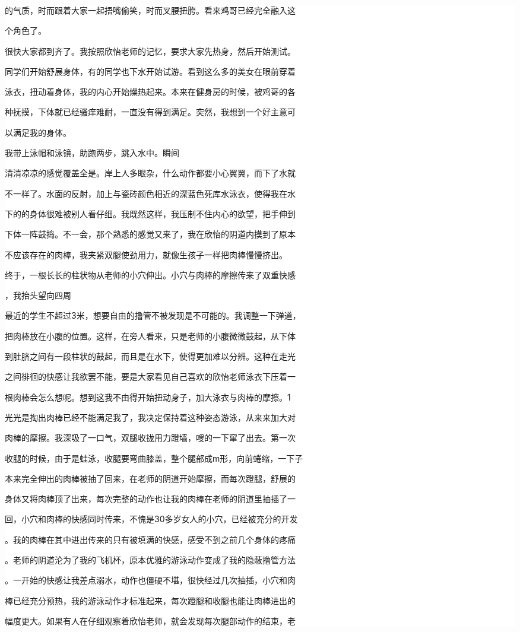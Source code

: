 的气质，时而跟着大家一起捂嘴偷笑，时而叉腰扭胯。看来鸡哥已经完全融入这

个角色了。



很快大家都到齐了。我按照欣怡老师的记忆，要求大家先热身，然后开始测试。

同学们开始舒展身体，有的同学也下水开始试游。看到这么多的美女在眼前穿着

泳衣，扭动着身体，我的内心开始燥热起来。本来在健身房的时候，被鸡哥的各

种抚摸，下体就已经骚痒难耐，一直没有得到满足。突然，我想到一个好主意可

以满足我的身体。

我带上泳帽和泳镜，助跑两步，跳入水中。瞬间

清清凉凉的感觉覆盖全是。岸上人多眼杂，什么动作都要小心翼翼，而下了水就

不一样了。水面的反射，加上与瓷砖颜色相近的深蓝色死库水泳衣，使得我在水

下的的身体很难被别人看仔细。我既然这样，我压制不住内心的欲望，把手伸到

下体一阵鼓捣。不一会，那个熟悉的感觉又来了，我在欣怡的阴道内摸到了原本

不应该存在的肉棒，我夹紧双腿使劲用力，就像生孩子一样把肉棒慢慢挤出。



终于，一根长长的柱状物从老师的小穴伸出。小穴与肉棒的摩擦传来了双重快感

，我抬头望向四周

最近的学生不超过3米，想要自由的撸管不被发现是不可能的。我调整一下弹道，

把肉棒放在小腹的位置。这样，在旁人看来，只是老师的小腹微微鼓起，从下体

到肚脐之间有一段柱状的鼓起，而且是在水下，使得更加难以分辨。这种在走光

之间徘徊的快感让我欲罢不能，要是大家看见自己喜欢的欣怡老师泳衣下压着一

根肉棒会怎么想呢。想到这我不由得开始扭动身子，加大泳衣与肉棒的摩擦。1



光光是掏出肉棒已经不能满足我了，我决定保持着这种姿态游泳，从来来加大对

肉棒的摩擦。我深吸了一口气，双腿收拢用力蹬墙，嗖的一下窜了出去。第一次

收腿的时候，由于是蛙泳，收腿要弯曲膝盖，整个腿部成m形，向前蜷缩，一下子

本来完全伸出的肉棒被抽了回来，在老师的阴道开始摩擦，而每次蹬腿，舒展的

身体又将肉棒顶了出来，每次完整的动作也让我的肉棒在老师的阴道里抽插了一

回，小穴和肉棒的快感同时传来，不愧是30多岁女人的小穴，已经被充分的开发

。我的肉棒在其中进出传来的只有被填满的快感，感受不到之前几个身体的疼痛

。老师的阴道沦为了我的飞机杯，原本优雅的游泳动作变成了我的隐蔽撸管方法

。一开始的快感让我差点溺水，动作也僵硬不堪，很快经过几次抽插，小穴和肉

棒已经充分预热，我的游泳动作才标准起来，每次蹬腿和收腿也能让肉棒进出的

幅度更大。如果有人在仔细观察着欣怡老师，就会发现每次腿部动作的结束，老
